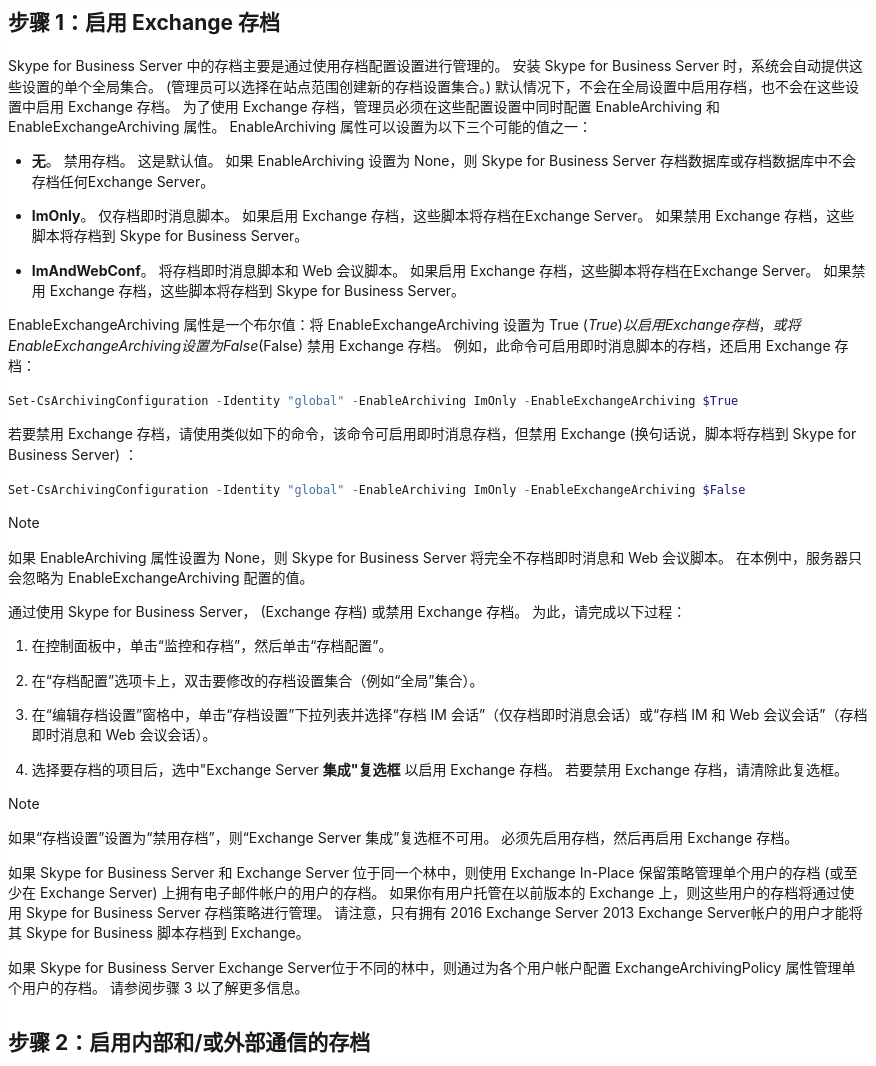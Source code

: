 ## <a name="step-1-enabling-exchange-archiving"></a>步骤 1：启用 Exchange 存档

Skype for Business Server 中的存档主要是通过使用存档配置设置进行管理的。 安装 Skype for Business Server 时，系统会自动提供这些设置的单个全局集合。  (管理员可以选择在站点范围创建新的存档设置集合。) 默认情况下，不会在全局设置中启用存档，也不会在这些设置中启用 Exchange 存档。 为了使用 Exchange 存档，管理员必须在这些配置设置中同时配置 EnableArchiving 和 EnableExchangeArchiving 属性。 EnableArchiving 属性可以设置为以下三个可能的值之一：

- **无**。 禁用存档。 这是默认值。 如果 EnableArchiving 设置为 None，则 Skype for Business Server 存档数据库或存档数据库中不会存档任何Exchange Server。

- **ImOnly**。 仅存档即时消息脚本。 如果启用 Exchange 存档，这些脚本将存档在Exchange Server。 如果禁用 Exchange 存档，这些脚本将存档到 Skype for Business Server。

- **ImAndWebConf**。 将存档即时消息脚本和 Web 会议脚本。 如果启用 Exchange 存档，这些脚本将存档在Exchange Server。 如果禁用 Exchange 存档，这些脚本将存档到 Skype for Business Server。

EnableExchangeArchiving 属性是一个布尔值：将 EnableExchangeArchiving 设置为 True ($True) 以启用 Exchange 存档，或将 EnableExchangeArchiving 设置为 False ($False) 禁用 Exchange 存档。 例如，此命令可启用即时消息脚本的存档，还启用 Exchange 存档：

```powershell
Set-CsArchivingConfiguration -Identity "global" -EnableArchiving ImOnly -EnableExchangeArchiving $True
```

若要禁用 Exchange 存档，请使用类似如下的命令，该命令可启用即时消息存档，但禁用 Exchange (换句话说，脚本将存档到 Skype for Business Server) ：

```powershell
Set-CsArchivingConfiguration -Identity "global" -EnableArchiving ImOnly -EnableExchangeArchiving $False
```

> [!NOTE]
> 如果 EnableArchiving 属性设置为 None，则 Skype for Business Server 将完全不存档即时消息和 Web 会议脚本。 在本例中，服务器只会忽略为 EnableExchangeArchiving 配置的值。

通过使用 Skype for Business Server， (Exchange 存档) 或禁用 Exchange 存档。 为此，请完成以下过程：

1. 在控制面板中，单击“监控和存档”，然后单击“存档配置”。

2. 在“存档配置”选项卡上，双击要修改的存档设置集合（例如“全局”集合）。

3. 在“编辑存档设置”窗格中，单击“存档设置”下拉列表并选择“存档 IM 会话”（仅存档即时消息会话）或“存档 IM 和 Web 会议会话”（存档即时消息和 Web 会议会话）。

4. 选择要存档的项目后，选中"Exchange Server **集成"复选框** 以启用 Exchange 存档。 若要禁用 Exchange 存档，请清除此复选框。

> [!NOTE]
> 如果“存档设置”设置为“禁用存档”，则“Exchange Server 集成”复选框不可用。 必须先启用存档，然后再启用 Exchange 存档。

如果 Skype for Business Server 和 Exchange Server 位于同一个林中，则使用 Exchange In-Place 保留策略管理单个用户的存档 (或至少在 Exchange Server) 上拥有电子邮件帐户的用户的存档。 如果你有用户托管在以前版本的 Exchange 上，则这些用户的存档将通过使用 Skype for Business Server 存档策略进行管理。 请注意，只有拥有 2016 Exchange Server 2013 Exchange Server帐户的用户才能将其 Skype for Business 脚本存档到 Exchange。

如果 Skype for Business Server Exchange Server位于不同的林中，则通过为各个用户帐户配置 ExchangeArchivingPolicy 属性管理单个用户的存档。 请参阅步骤 3 以了解更多信息。

## <a name="step-2-enabling-the-archiving-of-internal-andor-external-communications"></a>步骤 2：启用内部和/或外部通信的存档
